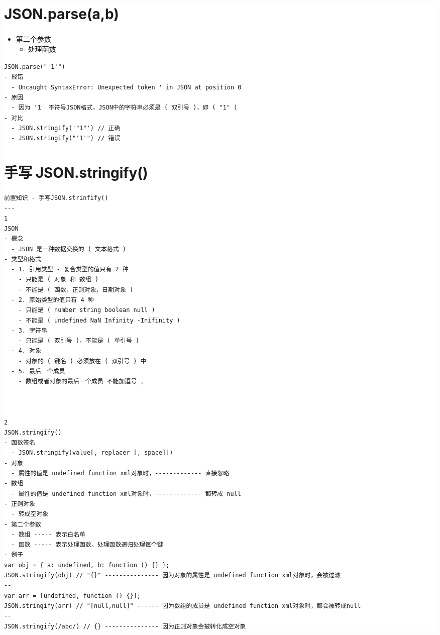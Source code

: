 # JSON.parse(a,b)

- 第二个参数
  - 处理函数

```
JSON.parse("'1'")
- 报错
  - Uncaught SyntaxError: Unexpected token ' in JSON at position 0
- 原因
  - 因为 '1' 不符号JSON格式，JSON中的字符串必须是 ( 双引号 )，即 ( "1" )
- 对比
  - JSON.stringify('"1"') // 正确
  - JSON.stringify("'1'") // 错误
```

# 手写 JSON.stringify()

```
前置知识 - 手写JSON.strinfify()
---
1
JSON
- 概念
  - JSON 是一种数据交换的 ( 文本格式 )
- 类型和格式
  - 1. 引用类型 - 复合类型的值只有 2 种
    - 只能是 ( 对象 和 数组 )
    - 不能是 ( 函数，正则对象，日期对象 )
  - 2. 原始类型的值只有 4 种
    - 只能是 ( number string boolean null )
    - 不能是 ( undefined NaN Infinity -Inifinity )
  - 3. 字符串
    - 只能是 ( 双引号 )，不能是 ( 单引号 )
  - 4. 对象
    - 对象的 ( 键名 ) 必须放在 ( 双引号 ) 中
  - 5. 最后一个成员
    - 数组或者对象的最后一个成员 不能加逗号 ,



2
JSON.stringify()
- 函数签名
  - JSON.stringify(value[, replacer [, space]])
- 对象
  - 属性的值是 undefined function xml对象时，------------- 直接忽略
- 数组
  - 属性的值是 undefined function xml对象时，------------- 都转成 null
- 正则对象
  - 转成空对象
- 第二个参数
  - 数组 ----- 表示白名单
  - 函数 ----- 表示处理函数，处理函数递归处理每个键
- 例子
var obj = { a: undefined, b: function () {} };
JSON.stringify(obj) // "{}" --------------- 因为对象的属性是 undefined function xml对象时，会被过滤
--
var arr = [undefined, function () {}];
JSON.stringify(arr) // "[null,null]" ------ 因为数组的成员是 undefined function xml对象时，都会被转成null
--
JSON.stringify(/abc/) // {} --------------- 因为正则对象会被转化成空对象

```